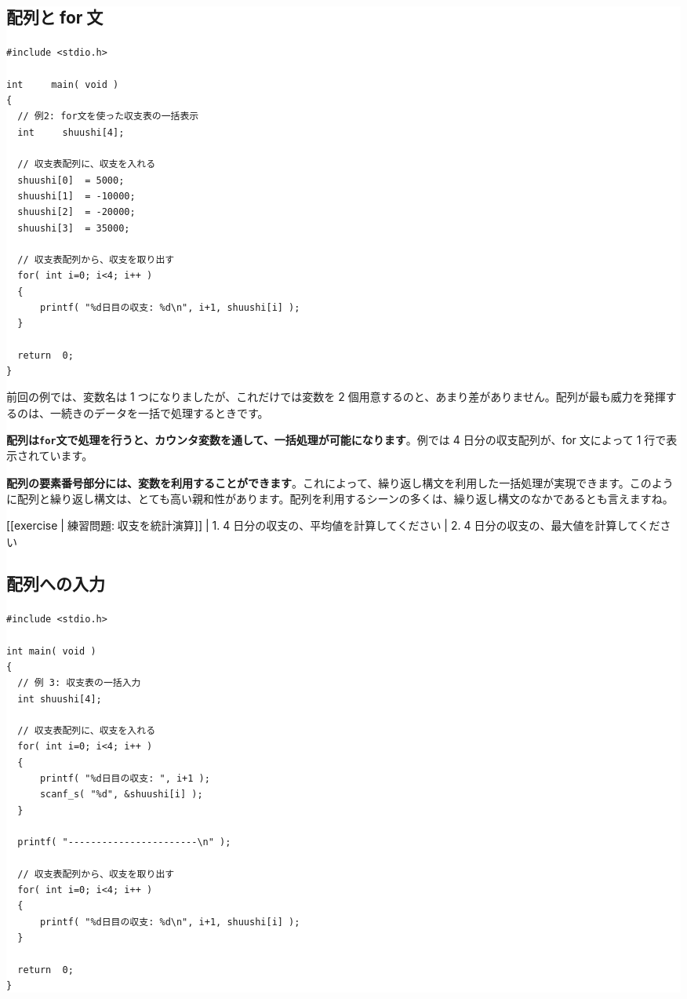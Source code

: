 ## 配列と for 文

```cpp:例2-for文を使った収支表の一括表示
#include <stdio.h>

int     main( void )
{
  // 例2: for文を使った収支表の一括表示
  int     shuushi[4];

  // 収支表配列に、収支を入れる
  shuushi[0]  = 5000;
  shuushi[1]  = -10000;
  shuushi[2]  = -20000;
  shuushi[3]  = 35000;

  // 収支表配列から、収支を取り出す
  for( int i=0; i<4; i++ )
  {
      printf( "%d日目の収支: %d\n", i+1, shuushi[i] );
  }

  return  0;
}
```

前回の例では、変数名は 1 つになりましたが、これだけでは変数を 2 個用意するのと、あまり差がありません。配列が最も威力を発揮するのは、一続きのデータを一括で処理するときです。

**配列は`for`文で処理を行うと、カウンタ変数を通して、一括処理が可能になります**。例では 4 日分の収支配列が、for 文によって 1 行で表示されています。

**配列の要素番号部分には、変数を利用することができます**。これによって、繰り返し構文を利用した一括処理が実現できます。このように配列と繰り返し構文は、とても高い親和性があります。配列を利用するシーンの多くは、繰り返し構文のなかであるとも言えますね。

[[exercise | 練習問題: 収支を統計演算]]
| 1. 4 日分の収支の、平均値を計算してください
| 2. 4 日分の収支の、最大値を計算してください

## 配列への入力

```cpp:例3-収支表の一括入力
#include <stdio.h>

int main( void )
{
  // 例 3: 収支表の一括入力
  int shuushi[4];

  // 収支表配列に、収支を入れる
  for( int i=0; i<4; i++ )
  {
      printf( "%d日目の収支: ", i+1 );
      scanf_s( "%d", &shuushi[i] );
  }

  printf( "-----------------------\n" );

  // 収支表配列から、収支を取り出す
  for( int i=0; i<4; i++ )
  {
      printf( "%d日目の収支: %d\n", i+1, shuushi[i] );
  }

  return  0;
}
```
